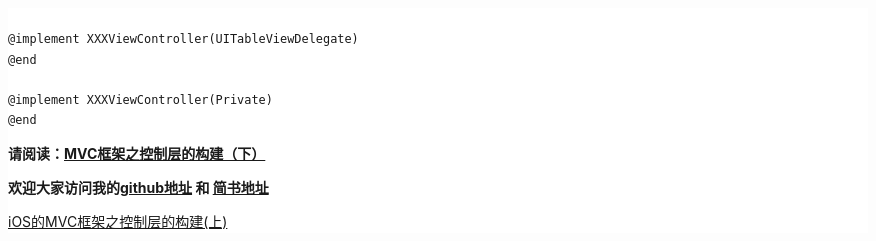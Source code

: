 ```
   
@implement XXXViewController(UITableViewDelegate)
@end

@implement XXXViewController(Private)
@end
```

**请阅读：[MVC框架之控制层的构建（下）](https://www.jianshu.com/p/4f7b3c9801f5)**

**欢迎大家访问我的[github地址](https://link.jianshu.com/?t=https%3A%2F%2Fgithub.com%2Fyoungsoft) 和 [简书地址](https://www.jianshu.com/u/3c9287519f58)**

[iOS的MVC框架之控制层的构建(上)](https://www.jianshu.com/p/02d6397436dc)